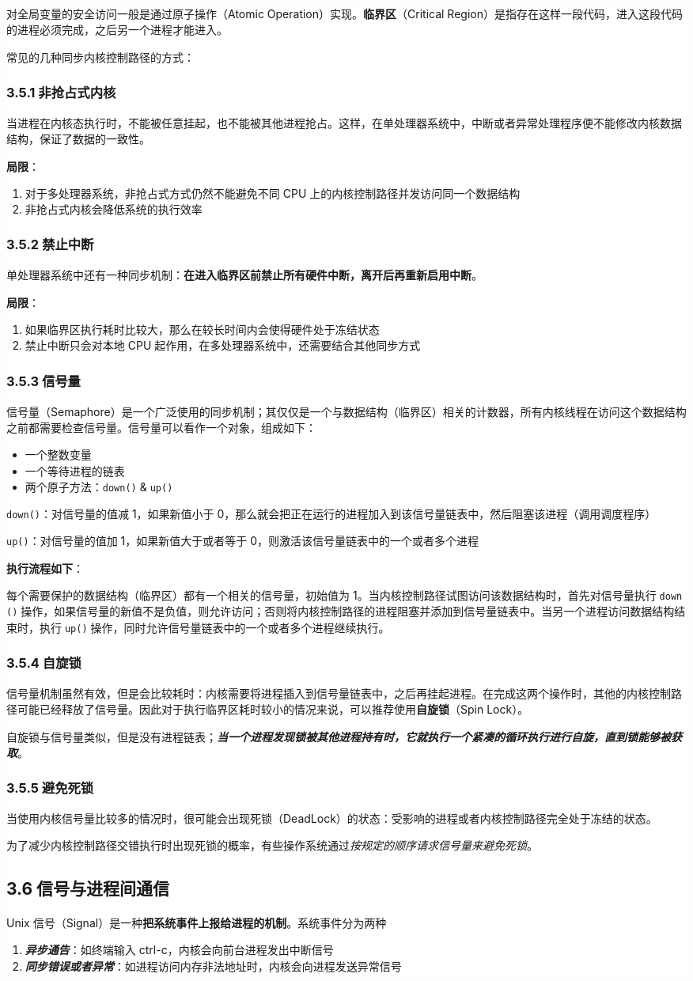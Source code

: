 对全局变量的安全访问一般是通过原子操作（Atomic Operation）实现。**临界区**（Critical Region）是指存在这样一段代码，进入这段代码的进程必须完成，之后另一个进程才能进入。

常见的几种同步内核控制路径的方式：

### 3.5.1 非抢占式内核

当进程在内核态执行时，不能被任意挂起，也不能被其他进程抢占。这样，在单处理器系统中，中断或者异常处理程序便不能修改内核数据结构，保证了数据的一致性。

**局限**：

1. 对于多处理器系统，非抢占式方式仍然不能避免不同 CPU 上的内核控制路径并发访问同一个数据结构
2. 非抢占式内核会降低系统的执行效率

### 3.5.2 禁止中断

单处理器系统中还有一种同步机制：**在进入临界区前禁止所有硬件中断，离开后再重新启用中断**。

**局限**：

1. 如果临界区执行耗时比较大，那么在较长时间内会使得硬件处于冻结状态
2. 禁止中断只会对本地 CPU 起作用，在多处理器系统中，还需要结合其他同步方式

### 3.5.3 信号量

信号量（Semaphore）是一个广泛使用的同步机制；其仅仅是一个与数据结构（临界区）相关的计数器，所有内核线程在访问这个数据结构之前都需要检查信号量。信号量可以看作一个对象，组成如下：

- 一个整数变量
- 一个等待进程的链表
- 两个原子方法：`down()` & `up()`

`down()`：对信号量的值减 1，如果新值小于 0，那么就会把正在运行的进程加入到该信号量链表中，然后阻塞该进程（调用调度程序）

`up()`：对信号量的值加 1，如果新值大于或者等于 0，则激活该信号量链表中的一个或者多个进程

**执行流程如下**：

每个需要保护的数据结构（临界区）都有一个相关的信号量，初始值为 1。当内核控制路径试图访问该数据结构时，首先对信号量执行 `down()` 操作，如果信号量的新值不是负值，则允许访问；否则将内核控制路径的进程阻塞并添加到信号量链表中。当另一个进程访问数据结构结束时，执行 `up()` 操作，同时允许信号量链表中的一个或者多个进程继续执行。

### 3.5.4 自旋锁

信号量机制虽然有效，但是会比较耗时：内核需要将进程插入到信号量链表中，之后再挂起进程。在完成这两个操作时，其他的内核控制路径可能已经释放了信号量。因此对于执行临界区耗时较小的情况来说，可以推荐使用**自旋锁**（Spin Lock）。

自旋锁与信号量类似，但是没有进程链表；***当一个进程发现锁被其他进程持有时，它就执行一个紧凑的循环执行进行自旋，直到锁能够被获取***。

### 3.5.5 避免死锁

当使用内核信号量比较多的情况时，很可能会出现死锁（DeadLock）的状态：受影响的进程或者内核控制路径完全处于冻结的状态。

为了减少内核控制路径交错执行时出现死锁的概率，有些操作系统通过*按规定的顺序请求信号量来避免死锁*。

## 3.6 信号与进程间通信

Unix 信号（Signal）是一种**把系统事件上报给进程的机制**。系统事件分为两种

1. ***异步通告***：如终端输入 ctrl-c，内核会向前台进程发出中断信号
2. ***同步错误或者异常***：如进程访问内存非法地址时，内核会向进程发送异常信号
